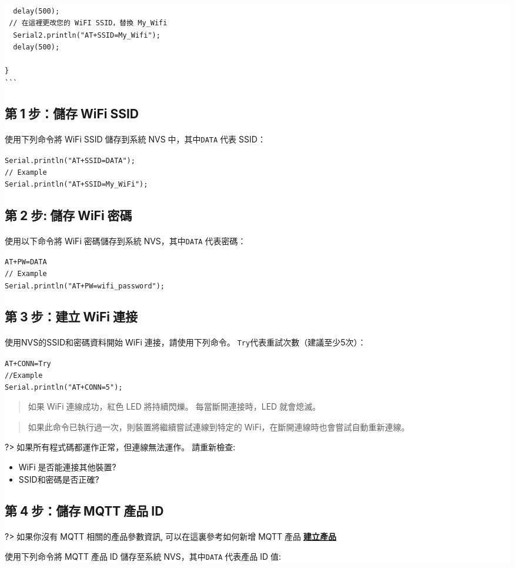       delay(500);
     // 在這裡更改您的 WiFI SSID，替換 My_Wifi 
      Serial2.println("AT+SSID=My_Wifi"); 
      delay(500);
    
    }
    ```
    

## 第 1 步：儲存 WiFi SSID

使用下列命令將 WiFi SSID 儲存到系統 NVS 中，其中`DATA` 代表 SSID：

```arduino
Serial.println("AT+SSID=DATA");
// Example
Serial.println("AT+SSID=My_WiFi");
```

## 第 2 步: 儲存 WiFi 密碼

使用以下命令將 WiFi 密碼儲存到系統 NVS，其中`DATA` 代表密碼：

```arduino
AT+PW=DATA
// Example 
Serial.println("AT+PW=wifi_password");
```

## 第 3 步：建立 WiFi 連接

使用NVS的SSID和密碼資料開始 WiFi 連接，請使用下列命令。 `Try`代表重試次數（建議至少5次）：

```arduino
AT+CONN=Try
//Example 
Serial.println("AT+CONN=5");
```

> 如果 WiFi 連線成功，紅色 LED 將持續閃爍。 每當斷開連接時，LED 就會熄滅。
> 

> 如果此命令已執行過一次，則裝置將繼續嘗試連線到特定的 WiFi，在斷開連線時也會嘗試自動重新連線。
> 

?> 如果所有程式碼都運作正常，但連線無法運作。 請重新檢查:
- WiFi 是否能連接其他裝置?
- SSID和密碼是否正確?



## 第 4 步：儲存 MQTT 產品 ID

?> 如果你沒有 MQTT 相關的產品參數資訊, 可以在這裏參考如何新增 MQTT 產品 **[建立產品](mqtt&onenet/)**

使用下列命令將 MQTT 產品 ID 儲存至系統 NVS，其中`DATA` 代表產品 ID 值:
